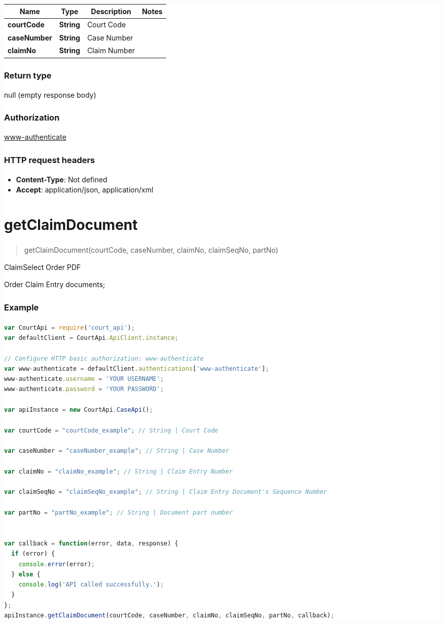 Name | Type | Description  | Notes
------------- | ------------- | ------------- | -------------
 **courtCode** | **String**| Court Code | 
 **caseNumber** | **String**| Case Number | 
 **claimNo** | **String**| Claim Number | 

### Return type

null (empty response body)

### Authorization

[www-authenticate](../README.md#www-authenticate)

### HTTP request headers

 - **Content-Type**: Not defined
 - **Accept**: application/json, application/xml

<a name="getClaimDocument"></a>
# **getClaimDocument**
> getClaimDocument(courtCode, caseNumber, claimNo, claimSeqNo, partNo)

ClaimSelect Order PDF

Order Claim Entry documents;

### Example
```javascript
var CourtApi = require('court_api');
var defaultClient = CourtApi.ApiClient.instance;

// Configure HTTP basic authorization: www-authenticate
var www-authenticate = defaultClient.authentications['www-authenticate'];
www-authenticate.username = 'YOUR USERNAME';
www-authenticate.password = 'YOUR PASSWORD';

var apiInstance = new CourtApi.CaseApi();

var courtCode = "courtCode_example"; // String | Court Code

var caseNumber = "caseNumber_example"; // String | Case Number

var claimNo = "claimNo_example"; // String | Claim Entry Number

var claimSeqNo = "claimSeqNo_example"; // String | Claim Entry Document's Sequence Number

var partNo = "partNo_example"; // String | Document part number


var callback = function(error, data, response) {
  if (error) {
    console.error(error);
  } else {
    console.log('API called successfully.');
  }
};
apiInstance.getClaimDocument(courtCode, caseNumber, claimNo, claimSeqNo, partNo, callback);
```
